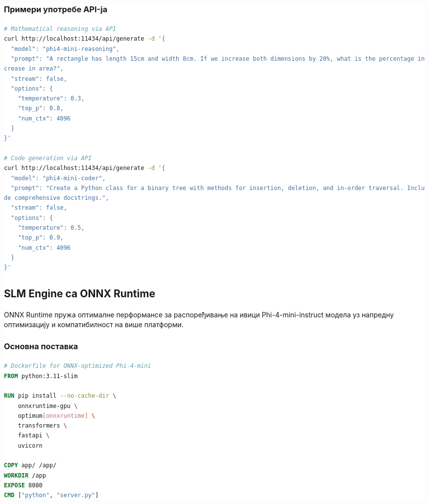 ### Примери употребе API-ја

```bash
# Mathematical reasoning via API
curl http://localhost:11434/api/generate -d '{
  "model": "phi4-mini-reasoning",
  "prompt": "A rectangle has length 15cm and width 8cm. If we increase both dimensions by 20%, what is the percentage increase in area?",
  "stream": false,
  "options": {
    "temperature": 0.3,
    "top_p": 0.8,
    "num_ctx": 4096
  }
}'

# Code generation via API
curl http://localhost:11434/api/generate -d '{
  "model": "phi4-mini-coder",
  "prompt": "Create a Python class for a binary tree with methods for insertion, deletion, and in-order traversal. Include comprehensive docstrings.",
  "stream": false,
  "options": {
    "temperature": 0.5,
    "top_p": 0.9,
    "num_ctx": 4096
  }
}'
```

## SLM Engine са ONNX Runtime

ONNX Runtime пружа оптималне перформансе за распоређивање на ивици Phi-4-mini-instruct модела уз напредну оптимизацију и компатибилност на више платформи.

### Основна поставка

```dockerfile
# Dockerfile for ONNX-optimized Phi-4-mini
FROM python:3.11-slim

RUN pip install --no-cache-dir \
    onnxruntime-gpu \
    optimum[onnxruntime] \
    transformers \
    fastapi \
    uvicorn

COPY app/ /app/
WORKDIR /app
EXPOSE 8080
CMD ["python", "server.py"]
```

